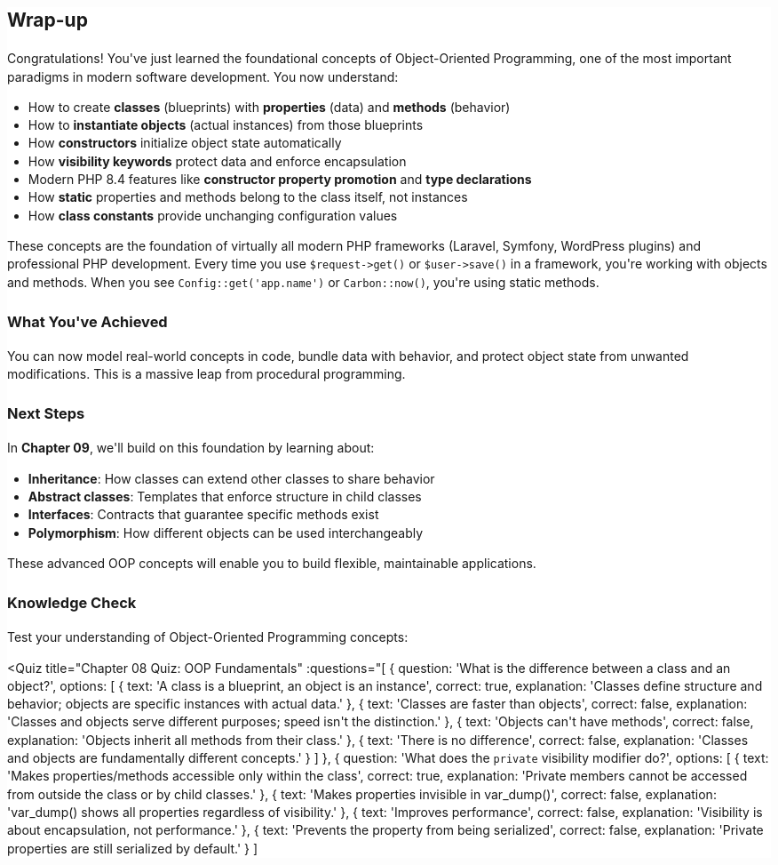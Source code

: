## Wrap-up

Congratulations! You've just learned the foundational concepts of Object-Oriented Programming, one of the most important paradigms in modern software development. You now understand:

- How to create **classes** (blueprints) with **properties** (data) and **methods** (behavior)
- How to **instantiate objects** (actual instances) from those blueprints
- How **constructors** initialize object state automatically
- How **visibility keywords** protect data and enforce encapsulation
- Modern PHP 8.4 features like **constructor property promotion** and **type declarations**
- How **static** properties and methods belong to the class itself, not instances
- How **class constants** provide unchanging configuration values

These concepts are the foundation of virtually all modern PHP frameworks (Laravel, Symfony, WordPress plugins) and professional PHP development. Every time you use `$request->get()` or `$user->save()` in a framework, you're working with objects and methods. When you see `Config::get('app.name')` or `Carbon::now()`, you're using static methods.

### What You've Achieved

You can now model real-world concepts in code, bundle data with behavior, and protect object state from unwanted modifications. This is a massive leap from procedural programming.

### Next Steps

In **Chapter 09**, we'll build on this foundation by learning about:

- **Inheritance**: How classes can extend other classes to share behavior
- **Abstract classes**: Templates that enforce structure in child classes
- **Interfaces**: Contracts that guarantee specific methods exist
- **Polymorphism**: How different objects can be used interchangeably

These advanced OOP concepts will enable you to build flexible, maintainable applications.

### Knowledge Check

Test your understanding of Object-Oriented Programming concepts:

<Quiz 
  title="Chapter 08 Quiz: OOP Fundamentals"
  :questions="[
    {
      question: 'What is the difference between a class and an object?',
      options: [
        { text: 'A class is a blueprint, an object is an instance', correct: true, explanation: 'Classes define structure and behavior; objects are specific instances with actual data.' },
        { text: 'Classes are faster than objects', correct: false, explanation: 'Classes and objects serve different purposes; speed isn\'t the distinction.' },
        { text: 'Objects can\'t have methods', correct: false, explanation: 'Objects inherit all methods from their class.' },
        { text: 'There is no difference', correct: false, explanation: 'Classes and objects are fundamentally different concepts.' }
      ]
    },
    {
      question: 'What does the `private` visibility modifier do?',
      options: [
        { text: 'Makes properties/methods accessible only within the class', correct: true, explanation: 'Private members cannot be accessed from outside the class or by child classes.' },
        { text: 'Makes properties invisible in var_dump()', correct: false, explanation: 'var_dump() shows all properties regardless of visibility.' },
        { text: 'Improves performance', correct: false, explanation: 'Visibility is about encapsulation, not performance.' },
        { text: 'Prevents the property from being serialized', correct: false, explanation: 'Private properties are still serialized by default.' }
      ]
